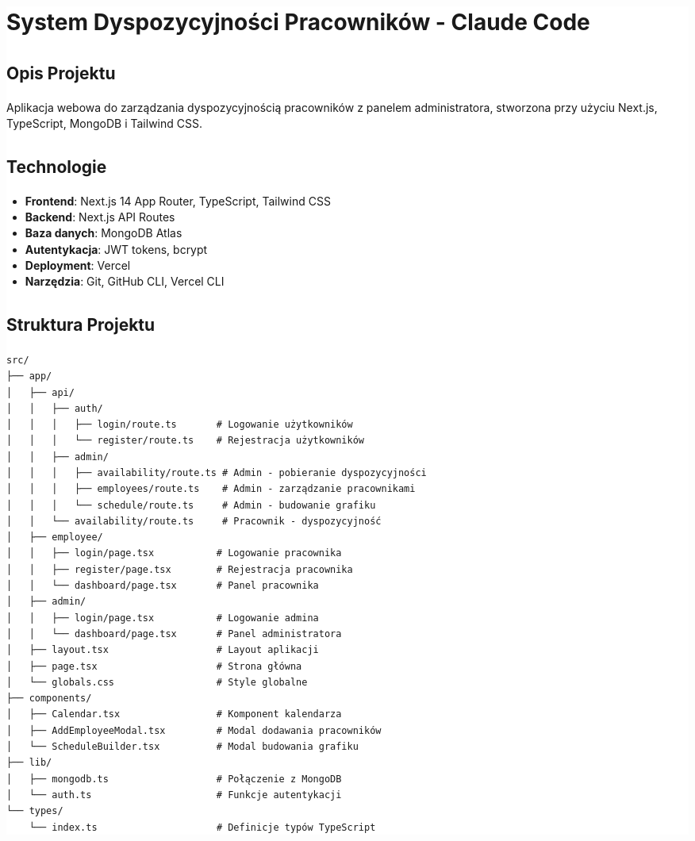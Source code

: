 # System Dyspozycyjności Pracowników - Claude Code

## Opis Projektu

Aplikacja webowa do zarządzania dyspozycyjnością pracowników z panelem administratora, stworzona przy użyciu Next.js, TypeScript, MongoDB i Tailwind CSS.

## Technologie

- **Frontend**: Next.js 14 App Router, TypeScript, Tailwind CSS
- **Backend**: Next.js API Routes
- **Baza danych**: MongoDB Atlas
- **Autentykacja**: JWT tokens, bcrypt
- **Deployment**: Vercel
- **Narzędzia**: Git, GitHub CLI, Vercel CLI

## Struktura Projektu

```
src/
├── app/
│   ├── api/
│   │   ├── auth/
│   │   │   ├── login/route.ts       # Logowanie użytkowników
│   │   │   └── register/route.ts    # Rejestracja użytkowników
│   │   ├── admin/
│   │   │   ├── availability/route.ts # Admin - pobieranie dyspozycyjności
│   │   │   ├── employees/route.ts    # Admin - zarządzanie pracownikami
│   │   │   └── schedule/route.ts     # Admin - budowanie grafiku
│   │   └── availability/route.ts     # Pracownik - dyspozycyjność
│   ├── employee/
│   │   ├── login/page.tsx           # Logowanie pracownika
│   │   ├── register/page.tsx        # Rejestracja pracownika
│   │   └── dashboard/page.tsx       # Panel pracownika
│   ├── admin/
│   │   ├── login/page.tsx           # Logowanie admina
│   │   └── dashboard/page.tsx       # Panel administratora
│   ├── layout.tsx                   # Layout aplikacji
│   ├── page.tsx                     # Strona główna
│   └── globals.css                  # Style globalne
├── components/
│   ├── Calendar.tsx                 # Komponent kalendarza
│   ├── AddEmployeeModal.tsx         # Modal dodawania pracowników
│   └── ScheduleBuilder.tsx          # Modal budowania grafiku
├── lib/
│   ├── mongodb.ts                   # Połączenie z MongoDB
│   └── auth.ts                      # Funkcje autentykacji
└── types/
    └── index.ts                     # Definicje typów TypeScript
```
